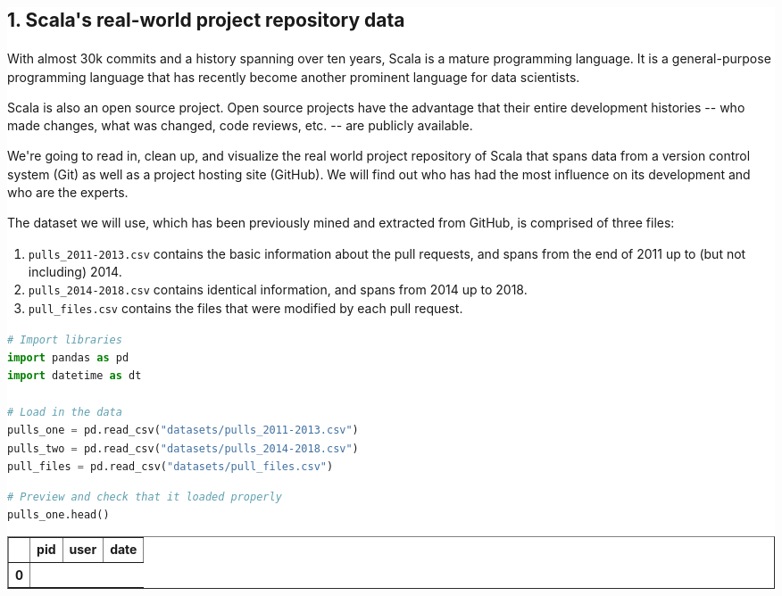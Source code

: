 
## 1. Scala's real-world project repository data
<p>With almost 30k commits and a history spanning over ten years, Scala is a mature programming language. It is a general-purpose programming language that has recently become another prominent language for data scientists.</p>
<p>Scala is also an open source project. Open source projects have the advantage that their entire development histories -- who made changes, what was changed, code reviews, etc. -- are publicly available. </p>
<p>We're going to read in, clean up, and visualize the real world project repository of Scala that spans data from a version control system (Git) as well as a project hosting site (GitHub). We will find out who has had the most influence on its development and who are the experts.</p>
<p>The dataset we will use, which has been previously mined and extracted from GitHub, is comprised of three files:</p>
<ol>
<li><code>pulls_2011-2013.csv</code> contains the basic information about the pull requests, and spans from the end of 2011 up to (but not including) 2014.</li>
<li><code>pulls_2014-2018.csv</code> contains identical information, and spans from 2014 up to 2018.</li>
<li><code>pull_files.csv</code> contains the files that were modified by each pull request.</li>
</ol>


```python
# Import libraries
import pandas as pd
import datetime as dt

# Load in the data
pulls_one = pd.read_csv("datasets/pulls_2011-2013.csv")
pulls_two = pd.read_csv("datasets/pulls_2014-2018.csv")
pull_files = pd.read_csv("datasets/pull_files.csv") 
```


```python
# Preview and check that it loaded properly
pulls_one.head()
```




<div>
<style scoped>
    .dataframe tbody tr th:only-of-type {
        vertical-align: middle;
    }

    .dataframe tbody tr th {
        vertical-align: top;
    }

    .dataframe thead th {
        text-align: right;
    }
</style>
<table border="1" class="dataframe">
  <thead>
    <tr style="text-align: right;">
      <th></th>
      <th>pid</th>
      <th>user</th>
      <th>date</th>
    </tr>
  </thead>
  <tbody>
    <tr>
      <th>0</th>